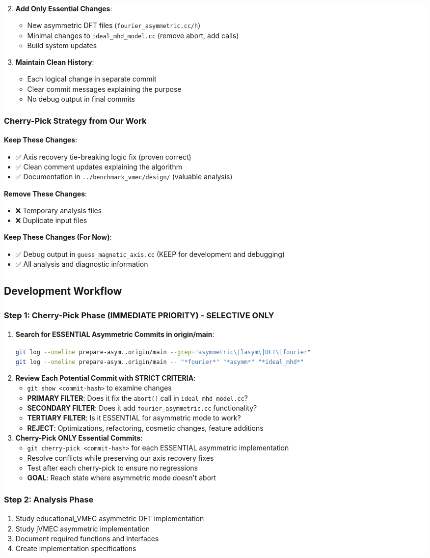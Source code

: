 2. **Add Only Essential Changes**:
   - New asymmetric DFT files (`fourier_asymmetric.cc/h`)
   - Minimal changes to `ideal_mhd_model.cc` (remove abort, add calls)
   - Build system updates

3. **Maintain Clean History**:
   - Each logical change in separate commit
   - Clear commit messages explaining the purpose
   - No debug output in final commits

### Cherry-Pick Strategy from Our Work

**Keep These Changes**:
- ✅ Axis recovery tie-breaking logic fix (proven correct)
- ✅ Clean comment updates explaining the algorithm
- ✅ Documentation in `../benchmark_vmec/design/` (valuable analysis)

**Remove These Changes**:
- ❌ Temporary analysis files
- ❌ Duplicate input files

**Keep These Changes (For Now)**:
- ✅ Debug output in `guess_magnetic_axis.cc` (KEEP for development and debugging)
- ✅ All analysis and diagnostic information

## Development Workflow

### Step 1: Cherry-Pick Phase (IMMEDIATE PRIORITY) - SELECTIVE ONLY
1. **Search for ESSENTIAL Asymmetric Commits in origin/main**:
   ```bash
   git log --oneline prepare-asym..origin/main --grep="asymmetric\|lasym\|DFT\|fourier"
   git log --oneline prepare-asym..origin/main -- "*fourier*" "*asymm*" "*ideal_mhd*"
   ```
2. **Review Each Potential Commit with STRICT CRITERIA**:
   - `git show <commit-hash>` to examine changes
   - **PRIMARY FILTER**: Does it fix the `abort()` call in `ideal_mhd_model.cc`?
   - **SECONDARY FILTER**: Does it add `fourier_asymmetric.cc` functionality?
   - **TERTIARY FILTER**: Is it ESSENTIAL for asymmetric mode to work?
   - **REJECT**: Optimizations, refactoring, cosmetic changes, feature additions
3. **Cherry-Pick ONLY Essential Commits**:
   - `git cherry-pick <commit-hash>` for each ESSENTIAL asymmetric implementation
   - Resolve conflicts while preserving our axis recovery fixes
   - Test after each cherry-pick to ensure no regressions
   - **GOAL**: Reach state where asymmetric mode doesn't abort

### Step 2: Analysis Phase
1. Study educational_VMEC asymmetric DFT implementation
2. Study jVMEC asymmetric implementation
3. Document required functions and interfaces
4. Create implementation specifications
